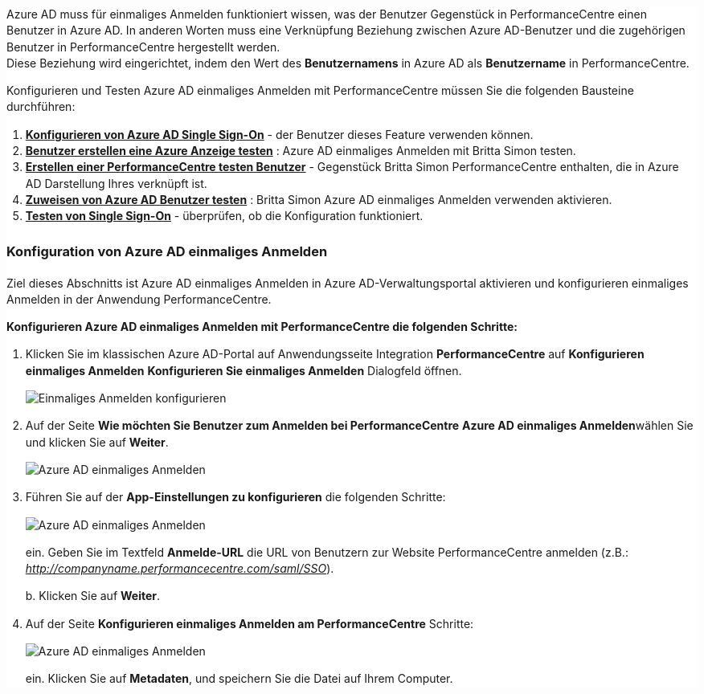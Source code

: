 Azure AD muss für einmaliges Anmelden funktioniert wissen, was der Benutzer Gegenstück in PerformanceCentre einen Benutzer in Azure AD. In anderen Worten muss eine Verknüpfung Beziehung zwischen Azure AD-Benutzer und die zugehörigen Benutzer in PerformanceCentre hergestellt werden.  
Diese Beziehung wird eingerichtet, indem den Wert des **Benutzernamens** in Azure AD als **Benutzername** in PerformanceCentre.
 
Konfigurieren und Testen Azure AD einmaliges Anmelden mit PerformanceCentre müssen Sie die folgenden Bausteine durchführen:

1. **[Konfigurieren von Azure AD Single Sign-On](#configuring-azure-ad-single-single-sign-on)** - der Benutzer dieses Feature verwenden können.
2. **[Benutzer erstellen eine Azure Anzeige testen](#creating-an-azure-ad-test-user)** : Azure AD einmaliges Anmelden mit Britta Simon testen.
4. **[Erstellen einer PerformanceCentre testen Benutzer](#creating-a-halogen-software-test-user)** - Gegenstück Britta Simon PerformanceCentre enthalten, die in Azure AD Darstellung Ihres verknüpft ist.
5. **[Zuweisen von Azure AD Benutzer testen](#assigning-the-azure-ad-test-user)** : Britta Simon Azure AD einmaliges Anmelden verwenden aktivieren.
5. **[Testen von Single Sign-On](#testing-single-sign-on)** - überprüfen, ob die Konfiguration funktioniert.

### <a name="configuring-azure-ad-single-sign-on"></a>Konfiguration von Azure AD einmaliges Anmelden

Ziel dieses Abschnitts ist Azure AD einmaliges Anmelden in Azure AD-Verwaltungsportal aktivieren und konfigurieren einmaliges Anmelden in der Anwendung PerformanceCentre.

**Konfigurieren Azure AD einmaliges Anmelden mit PerformanceCentre die folgenden Schritte:**

1. Klicken Sie im klassischen Azure AD-Portal auf Anwendungsseite Integration **PerformanceCentre** auf **Konfigurieren einmaliges Anmelden** **Konfigurieren Sie einmaliges Anmelden** Dialogfeld öffnen.

    ![Einmaliges Anmelden konfigurieren][6] 

2. Auf der Seite **Wie möchten Sie Benutzer zum Anmelden bei PerformanceCentre** **Azure AD einmaliges Anmelden**wählen Sie und klicken Sie auf **Weiter**.

    ![Azure AD einmaliges Anmelden][7] 

3. Führen Sie auf der **App-Einstellungen zu konfigurieren** die folgenden Schritte:

    ![Azure AD einmaliges Anmelden][8] 
 
     ein. Geben Sie im Textfeld **Anmelde-URL** die URL von Benutzern zur Website PerformanceCentre anmelden (z.B.: *http://companyname.performancecentre.com/saml/SSO*).
 
     b. Klicken Sie auf **Weiter**.
 
4. Auf der Seite **Konfigurieren einmaliges Anmelden am PerformanceCentre** Schritte:

    ![Azure AD einmaliges Anmelden][9] 

    ein. Klicken Sie auf **Metadaten**, und speichern Sie die Datei auf Ihrem Computer.



[1]: ./media/active-directory-saas-performancecentre-tutorial/tutorial_general_01.png
[2]: ./media/active-directory-saas-performancecentre-tutorial/tutorial_general_02.png
[3]: ./media/active-directory-saas-performancecentre-tutorial/tutorial_general_03.png
[4]: ./media/active-directory-saas-performancecentre-tutorial/tutorial_general_04.png
[5]: ./media/active-directory-saas-performancecentre-tutorial/tutorial_performancecentre_01.png
[500]: ./media/active-directory-saas-performancecentre-tutorial/tutorial_performancecentre_02.png
[6]: ./media/active-directory-saas-performancecentre-tutorial/tutorial_general_05.png
[7]: ./media/active-directory-saas-performancecentre-tutorial/tutorial_performancecentre_03.png
[8]: ./media/active-directory-saas-performancecentre-tutorial/tutorial_performancecentre_04.png
[9]: ./media/active-directory-saas-performancecentre-tutorial/tutorial_performancecentre_05.png
[10]: ./media/active-directory-saas-performancecentre-tutorial/tutorial_performancecentre_06.png
[11]: ./media/active-directory-saas-performancecentre-tutorial/tutorial_performancecentre_07.png
[12]: ./media/active-directory-saas-performancecentre-tutorial/tutorial_performancecentre_08.png
[13]: ./media/active-directory-saas-performancecentre-tutorial/tutorial_performancecentre_09.png
[14]: ./media/active-directory-saas-performancecentre-tutorial/tutorial_performancecentre_10.png
[15]: ./media/active-directory-saas-performancecentre-tutorial/tutorial_general_06.png
[16]: ./media/active-directory-saas-performancecentre-tutorial/tutorial_general_07.png
[20]: ./media/active-directory-saas-performancecentre-tutorial/tutorial_general_100.png
[200]: ./media/active-directory-saas-performancecentre-tutorial/tutorial_general_200.png
[201]: ./media/active-directory-saas-performancecentre-tutorial/tutorial_general_201.png
[202]: ./media/active-directory-saas-performancecentre-tutorial/tutorial_performancecentre_50.png
[203]: ./media/active-directory-saas-performancecentre-tutorial/tutorial_general_203.png
[204]: ./media/active-directory-saas-performancecentre-tutorial/tutorial_general_204.png
[205]: ./media/active-directory-saas-performancecentre-tutorial/tutorial_general_205.png
[400]: ./media/active-directory-saas-performancecentre-tutorial/tutorial_performancecentre_11.png
[401]: ./media/active-directory-saas-performancecentre-tutorial/tutorial_performancecentre_12.png
[402]: ./media/active-directory-saas-performancecentre-tutorial/tutorial_performancecentre_402.png